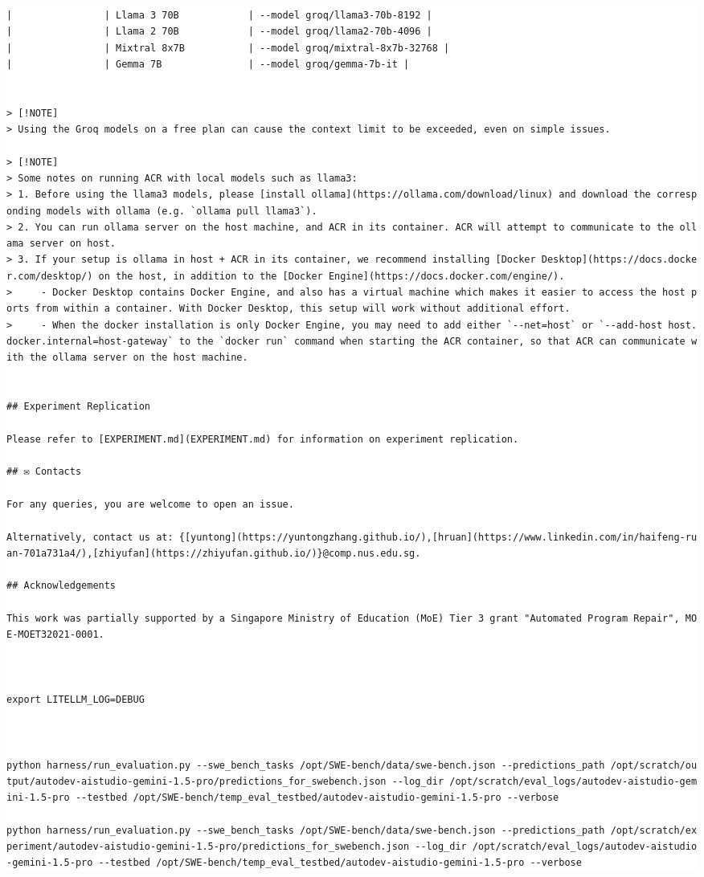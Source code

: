 ```
|                | Llama 3 70B            | --model groq/llama3-70b-8192 |
|                | Llama 2 70B            | --model groq/llama2-70b-4096 |
|                | Mixtral 8x7B           | --model groq/mixtral-8x7b-32768 |
|                | Gemma 7B               | --model groq/gemma-7b-it |


> [!NOTE]
> Using the Groq models on a free plan can cause the context limit to be exceeded, even on simple issues.

> [!NOTE]
> Some notes on running ACR with local models such as llama3:
> 1. Before using the llama3 models, please [install ollama](https://ollama.com/download/linux) and download the corresponding models with ollama (e.g. `ollama pull llama3`).
> 2. You can run ollama server on the host machine, and ACR in its container. ACR will attempt to communicate to the ollama server on host.
> 3. If your setup is ollama in host + ACR in its container, we recommend installing [Docker Desktop](https://docs.docker.com/desktop/) on the host, in addition to the [Docker Engine](https://docs.docker.com/engine/).
>     - Docker Desktop contains Docker Engine, and also has a virtual machine which makes it easier to access the host ports from within a container. With Docker Desktop, this setup will work without additional effort.
>     - When the docker installation is only Docker Engine, you may need to add either `--net=host` or `--add-host host.docker.internal=host-gateway` to the `docker run` command when starting the ACR container, so that ACR can communicate with the ollama server on the host machine.


## Experiment Replication

Please refer to [EXPERIMENT.md](EXPERIMENT.md) for information on experiment replication.

## ✉️ Contacts

For any queries, you are welcome to open an issue.

Alternatively, contact us at: {[yuntong](https://yuntongzhang.github.io/),[hruan](https://www.linkedin.com/in/haifeng-ruan-701a731a4/),[zhiyufan](https://zhiyufan.github.io/)}@comp.nus.edu.sg.

## Acknowledgements

This work was partially supported by a Singapore Ministry of Education (MoE) Tier 3 grant "Automated Program Repair", MOE-MOET32021-0001.



export LITELLM_LOG=DEBUG



python harness/run_evaluation.py --swe_bench_tasks /opt/SWE-bench/data/swe-bench.json --predictions_path /opt/scratch/output/autodev-aistudio-gemini-1.5-pro/predictions_for_swebench.json --log_dir /opt/scratch/eval_logs/autodev-aistudio-gemini-1.5-pro --testbed /opt/SWE-bench/temp_eval_testbed/autodev-aistudio-gemini-1.5-pro --verbose

python harness/run_evaluation.py --swe_bench_tasks /opt/SWE-bench/data/swe-bench.json --predictions_path /opt/scratch/experiment/autodev-aistudio-gemini-1.5-pro/predictions_for_swebench.json --log_dir /opt/scratch/eval_logs/autodev-aistudio-gemini-1.5-pro --testbed /opt/SWE-bench/temp_eval_testbed/autodev-aistudio-gemini-1.5-pro --verbose 
